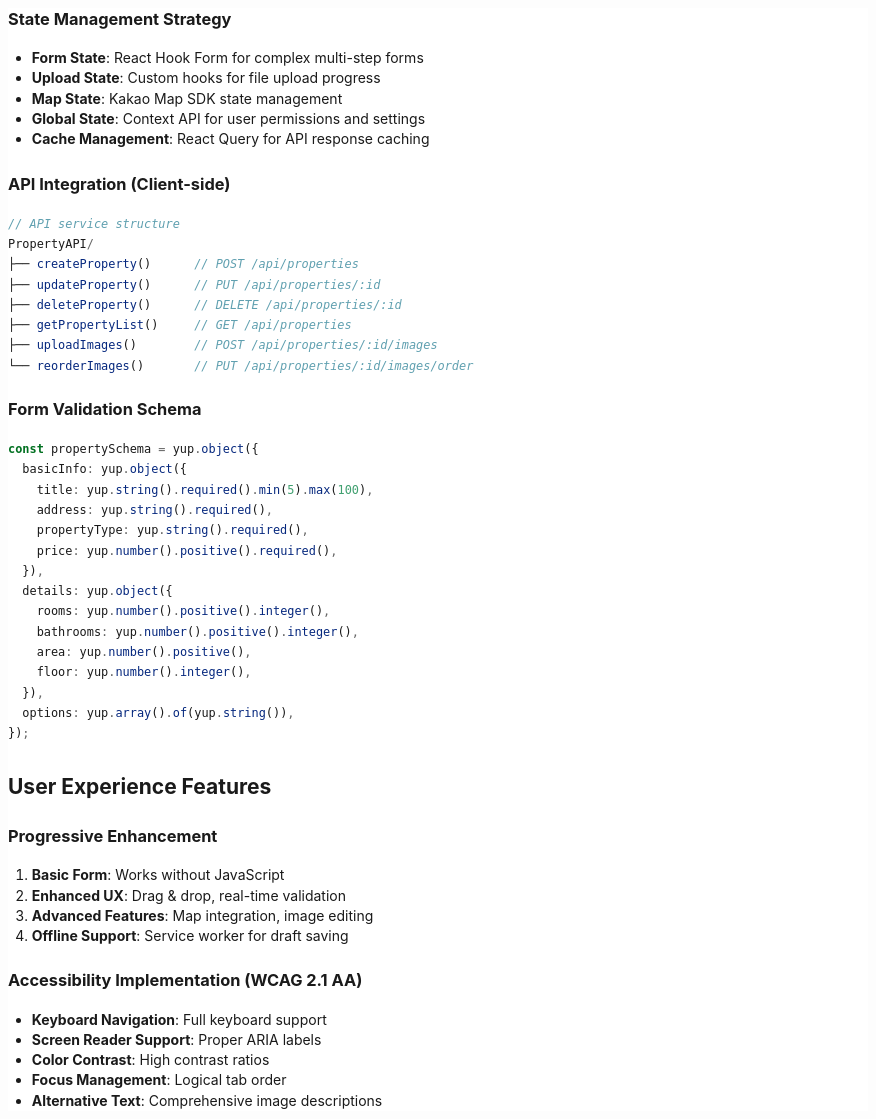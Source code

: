 ### State Management Strategy
- **Form State**: React Hook Form for complex multi-step forms
- **Upload State**: Custom hooks for file upload progress
- **Map State**: Kakao Map SDK state management
- **Global State**: Context API for user permissions and settings
- **Cache Management**: React Query for API response caching

### API Integration (Client-side)
```typescript
// API service structure
PropertyAPI/
├── createProperty()      // POST /api/properties
├── updateProperty()      // PUT /api/properties/:id
├── deleteProperty()      // DELETE /api/properties/:id
├── getPropertyList()     // GET /api/properties
├── uploadImages()        // POST /api/properties/:id/images
└── reorderImages()       // PUT /api/properties/:id/images/order
```

### Form Validation Schema
```typescript
const propertySchema = yup.object({
  basicInfo: yup.object({
    title: yup.string().required().min(5).max(100),
    address: yup.string().required(),
    propertyType: yup.string().required(),
    price: yup.number().positive().required(),
  }),
  details: yup.object({
    rooms: yup.number().positive().integer(),
    bathrooms: yup.number().positive().integer(),
    area: yup.number().positive(),
    floor: yup.number().integer(),
  }),
  options: yup.array().of(yup.string()),
});
```

## User Experience Features

### Progressive Enhancement
1. **Basic Form**: Works without JavaScript
2. **Enhanced UX**: Drag & drop, real-time validation
3. **Advanced Features**: Map integration, image editing
4. **Offline Support**: Service worker for draft saving

### Accessibility Implementation (WCAG 2.1 AA)
- **Keyboard Navigation**: Full keyboard support
- **Screen Reader Support**: Proper ARIA labels
- **Color Contrast**: High contrast ratios
- **Focus Management**: Logical tab order
- **Alternative Text**: Comprehensive image descriptions
